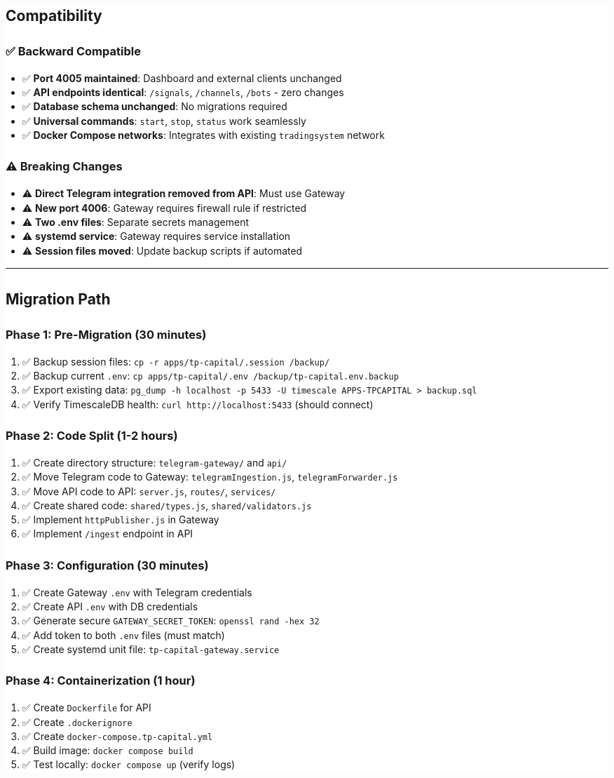 
## Compatibility

### ✅ Backward Compatible
- ✅ **Port 4005 maintained**: Dashboard and external clients unchanged
- ✅ **API endpoints identical**: `/signals`, `/channels`, `/bots` - zero changes
- ✅ **Database schema unchanged**: No migrations required
- ✅ **Universal commands**: `start`, `stop`, `status` work seamlessly
- ✅ **Docker Compose networks**: Integrates with existing `tradingsystem` network

### ⚠️ Breaking Changes
- ⚠️ **Direct Telegram integration removed from API**: Must use Gateway
- ⚠️ **New port 4006**: Gateway requires firewall rule if restricted
- ⚠️ **Two .env files**: Separate secrets management
- ⚠️ **systemd service**: Gateway requires service installation
- ⚠️ **Session files moved**: Update backup scripts if automated

---

## Migration Path

### Phase 1: Pre-Migration (30 minutes)
1. ✅ Backup session files: `cp -r apps/tp-capital/.session /backup/`
2. ✅ Backup current `.env`: `cp apps/tp-capital/.env /backup/tp-capital.env.backup`
3. ✅ Export existing data: `pg_dump -h localhost -p 5433 -U timescale APPS-TPCAPITAL > backup.sql`
4. ✅ Verify TimescaleDB health: `curl http://localhost:5433` (should connect)

### Phase 2: Code Split (1-2 hours)
1. ✅ Create directory structure: `telegram-gateway/` and `api/`
2. ✅ Move Telegram code to Gateway: `telegramIngestion.js`, `telegramForwarder.js`
3. ✅ Move API code to API: `server.js`, `routes/`, `services/`
4. ✅ Create shared code: `shared/types.js`, `shared/validators.js`
5. ✅ Implement `httpPublisher.js` in Gateway
6. ✅ Implement `/ingest` endpoint in API

### Phase 3: Configuration (30 minutes)
1. ✅ Create Gateway `.env` with Telegram credentials
2. ✅ Create API `.env` with DB credentials
3. ✅ Generate secure `GATEWAY_SECRET_TOKEN`: `openssl rand -hex 32`
4. ✅ Add token to both `.env` files (must match)
5. ✅ Create systemd unit file: `tp-capital-gateway.service`

### Phase 4: Containerization (1 hour)
1. ✅ Create `Dockerfile` for API
2. ✅ Create `.dockerignore`
3. ✅ Create `docker-compose.tp-capital.yml`
4. ✅ Build image: `docker compose build`
5. ✅ Test locally: `docker compose up` (verify logs)
